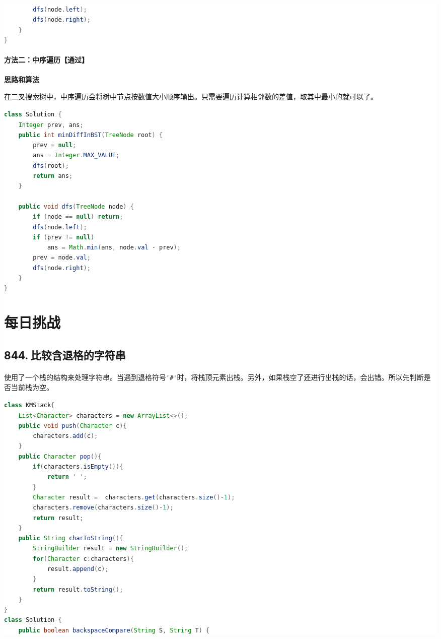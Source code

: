```java
        dfs(node.left);
        dfs(node.right);
    }
}
```

#### 方法二：中序遍历【通过】

**思路和算法**

在二叉搜索树中，中序遍历会将树中节点按数值大小顺序输出。只需要遍历计算相邻数的差值，取其中最小的就可以了。

```java
class Solution {
    Integer prev, ans;
    public int minDiffInBST(TreeNode root) {
        prev = null;
        ans = Integer.MAX_VALUE;
        dfs(root);
        return ans;
    }

    public void dfs(TreeNode node) {
        if (node == null) return;
        dfs(node.left);
        if (prev != null)
            ans = Math.min(ans, node.val - prev);
        prev = node.val;
        dfs(node.right);
    }
}
```



# 每日挑战

## 844. 比较含退格的字符串

使用了一个栈的结构来处理字符串。当遇到退格符号`'#'`时，将栈顶元素出栈。另外，如果栈空了还进行出栈的话，会出错。所以先判断是否当前栈为空。

```java
class KMStack{
    List<Character> characters = new ArrayList<>();
    public void push(Character c){
        characters.add(c);
    }
    public Character pop(){
        if(characters.isEmpty()){
            return ' ';
        }
        Character result =  characters.get(characters.size()-1);
        characters.remove(characters.size()-1);
        return result;
    }
    public String charToString(){
        StringBuilder result = new StringBuilder();
        for(Character c:characters){
            result.append(c);
        }
        return result.toString();
    }
}
class Solution {
    public boolean backspaceCompare(String S, String T) {
```